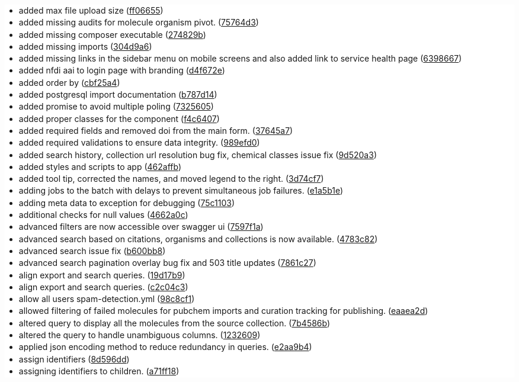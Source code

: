 * added max file upload size ([ff06655](https://github.com/Steinbeck-Lab/coconut/commit/ff06655e7efaf38babf1bbe1a8c7a09fb43c92e1))
* added missing audits for molecule organism pivot. ([75764d3](https://github.com/Steinbeck-Lab/coconut/commit/75764d36e5be31ef87477bc505b047c22b06fc76))
* added missing composer executable ([274829b](https://github.com/Steinbeck-Lab/coconut/commit/274829b768aa9a939442b1783256a30f073538c1))
* added missing imports ([304d9a6](https://github.com/Steinbeck-Lab/coconut/commit/304d9a69560a17ae6050d37cae351a922dedd796))
* added missing links in the sidebar menu on mobile screens and also added link to service health page ([6398667](https://github.com/Steinbeck-Lab/coconut/commit/6398667ab3a4e4526ed56c1522da2ecf799e3be5))
* added nfdi aai to login page with branding ([d4f672e](https://github.com/Steinbeck-Lab/coconut/commit/d4f672e8ea41eb93f756b42c3730df183bdb7ff6))
* added order by ([cbf25a4](https://github.com/Steinbeck-Lab/coconut/commit/cbf25a4b42a76f994abe631e8345c9d43fa47645))
* added postgresql import documentation ([b787d14](https://github.com/Steinbeck-Lab/coconut/commit/b787d146118d836aac157034183ac82af0b84b5e))
* added promise to avoid multiple poling ([7325605](https://github.com/Steinbeck-Lab/coconut/commit/7325605f75c0031c3d6feda9857a3f92e9911e7c))
* added proper classes for the component ([f4c6407](https://github.com/Steinbeck-Lab/coconut/commit/f4c64078d3222feab66366933c545d8d1b361744))
* added required fields and removed doi from the main form. ([37645a7](https://github.com/Steinbeck-Lab/coconut/commit/37645a7153dd10371feb331ef10d6dabf037a151))
* added required validations to ensure data integrity. ([989efd0](https://github.com/Steinbeck-Lab/coconut/commit/989efd01ff98ef5304cb30a898f9a118486459c7))
* added search history, collection url resolution bug fix, chemical classes issue fix ([9d520a3](https://github.com/Steinbeck-Lab/coconut/commit/9d520a3d5d39e834997d0ca647df86e1430c891c))
* added styles and scripts to app ([462affb](https://github.com/Steinbeck-Lab/coconut/commit/462affba1e45678bbcf1a29952b59303c2825bd6))
* added tool tip, corrected the names, and moved legend to the right. ([3d74cf7](https://github.com/Steinbeck-Lab/coconut/commit/3d74cf74f2a3594b9dd94a957d6592f115468c7b))
* adding jobs to the batch with delays to prevent simultaneous job failures. ([e1a5b1e](https://github.com/Steinbeck-Lab/coconut/commit/e1a5b1e89aef8f85dad46b9bcff88b80675b87d6))
* adding meta data to exception for debugging ([75c1103](https://github.com/Steinbeck-Lab/coconut/commit/75c1103e7326ff06a3347d86cb864ebd293680cb))
* additional checks for null values ([4662a0c](https://github.com/Steinbeck-Lab/coconut/commit/4662a0c0c90ab93e7ac73cd90360c99dfc5c7d94))
* advanced filters are now accessible over swagger ui ([7597f1a](https://github.com/Steinbeck-Lab/coconut/commit/7597f1af7e787e90526ec096b31df127b831c1e5))
* advanced search based on citations, organisms and collections is now available. ([4783c82](https://github.com/Steinbeck-Lab/coconut/commit/4783c8237bc4a6123a53237434ca9dfdf797fad3))
* advanced search issue fix ([b600bb8](https://github.com/Steinbeck-Lab/coconut/commit/b600bb80d3aa0e577de2537591e398334f1280dc))
* advanced search pagination overlay bug fix and 503 title updates ([7861c27](https://github.com/Steinbeck-Lab/coconut/commit/7861c27a617dd7a3597691499c11a6d9e2ffdd8c))
* align export and search queries. ([19d17b9](https://github.com/Steinbeck-Lab/coconut/commit/19d17b9400d035d67fad8fe05badb0688d540999))
* align export and search queries. ([c2c04c3](https://github.com/Steinbeck-Lab/coconut/commit/c2c04c319d001c7fe5ae1b7d56f7d16fc318ac67))
* allow all users spam-detection.yml ([98c8cf1](https://github.com/Steinbeck-Lab/coconut/commit/98c8cf1f822020a7e30d7ef3971e63d57066fe24))
* allowed filtering of failed molecules for pubchem imports and curation tracking for publishing. ([eaaea2d](https://github.com/Steinbeck-Lab/coconut/commit/eaaea2dc03d77454bc174a3fb2ff36c7960098d3))
* altered query to display all the molecules from the source collection. ([7b4586b](https://github.com/Steinbeck-Lab/coconut/commit/7b4586b245a761bd73eea48550e2bb690aacbd68))
* altered the query to handle unambiguous columns. ([1232609](https://github.com/Steinbeck-Lab/coconut/commit/1232609411da5b93079284914ca4c45c23ae7fd5))
* applied json encoding method to reduce redundancy in queries. ([e2aa9b4](https://github.com/Steinbeck-Lab/coconut/commit/e2aa9b4b683de3e6c9a2b7399497f3154903b769))
* assign identifiers ([8d596dd](https://github.com/Steinbeck-Lab/coconut/commit/8d596dd2abc801800d411e9b36deae7bd80f6526))
* assigning identifiers to children. ([a71ff18](https://github.com/Steinbeck-Lab/coconut/commit/a71ff185e4ceb0cbe2fb0830be4e7725f24b6a73))